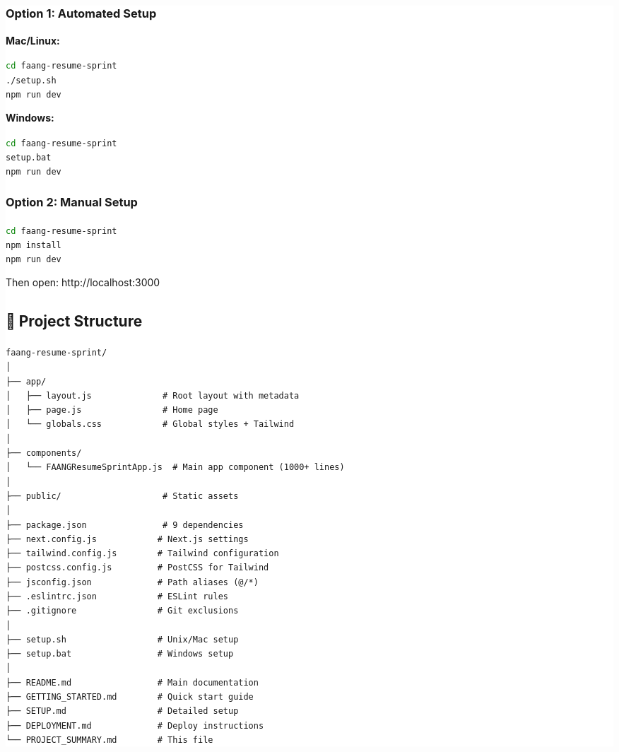 ### Option 1: Automated Setup

**Mac/Linux:**
```bash
cd faang-resume-sprint
./setup.sh
npm run dev
```

**Windows:**
```bash
cd faang-resume-sprint
setup.bat
npm run dev
```

### Option 2: Manual Setup

```bash
cd faang-resume-sprint
npm install
npm run dev
```

Then open: http://localhost:3000

## 📁 Project Structure

```
faang-resume-sprint/
│
├── app/
│   ├── layout.js              # Root layout with metadata
│   ├── page.js                # Home page
│   └── globals.css            # Global styles + Tailwind
│
├── components/
│   └── FAANGResumeSprintApp.js  # Main app component (1000+ lines)
│
├── public/                    # Static assets
│
├── package.json               # 9 dependencies
├── next.config.js            # Next.js settings
├── tailwind.config.js        # Tailwind configuration
├── postcss.config.js         # PostCSS for Tailwind
├── jsconfig.json             # Path aliases (@/*)
├── .eslintrc.json            # ESLint rules
├── .gitignore                # Git exclusions
│
├── setup.sh                  # Unix/Mac setup
├── setup.bat                 # Windows setup
│
├── README.md                 # Main documentation
├── GETTING_STARTED.md        # Quick start guide
├── SETUP.md                  # Detailed setup
├── DEPLOYMENT.md             # Deploy instructions
└── PROJECT_SUMMARY.md        # This file
```
